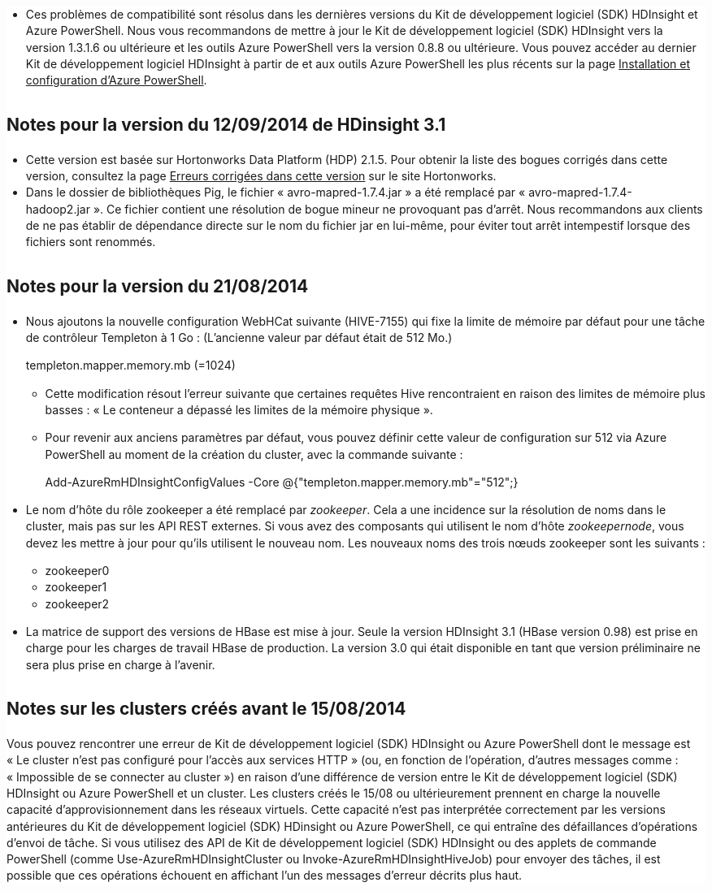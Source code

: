 * Ces problèmes de compatibilité sont résolus dans les dernières versions du Kit de développement logiciel (SDK) HDInsight et Azure PowerShell. Nous vous recommandons de mettre à jour le Kit de développement logiciel (SDK) HDInsight vers la version 1.3.1.6 ou ultérieure et les outils Azure PowerShell vers la version 0.8.8 ou ultérieure. Vous pouvez accéder au dernier Kit de développement logiciel HDInsight à partir de [](http://nuget.codeplex.com/wikipage?title=Getting%20Started) et aux outils Azure PowerShell les plus récents sur la page [Installation et configuration d’Azure PowerShell](../powershell-install-configure/).



## Notes pour la version du 12/09/2014 de HDinsight 3.1

* Cette version est basée sur Hortonworks Data Platform (HDP) 2.1.5. Pour obtenir la liste des bogues corrigés dans cette version, consultez la page [Erreurs corrigées dans cette version](http://docs.hortonworks.com/HDPDocuments/HDP2/HDP-2.1.5/bk_releasenotes_hdp_2.1/content/ch_relnotes-hdp-2.1.5-fixed.html) sur le site Hortonworks.
* Dans le dossier de bibliothèques Pig, le fichier « avro-mapred-1.7.4.jar » a été remplacé par « avro-mapred-1.7.4-hadoop2.jar ». Ce fichier contient une résolution de bogue mineur ne provoquant pas d’arrêt. Nous recommandons aux clients de ne pas établir de dépendance directe sur le nom du fichier jar en lui-même, pour éviter tout arrêt intempestif lorsque des fichiers sont renommés.


## Notes pour la version du 21/08/2014

* Nous ajoutons la nouvelle configuration WebHCat suivante (HIVE-7155) qui fixe la limite de mémoire par défaut pour une tâche de contrôleur Templeton à 1 Go : (L’ancienne valeur par défaut était de 512 Mo.)

	 templeton.mapper.memory.mb (=1024)

	* Cette modification résout l’erreur suivante que certaines requêtes Hive rencontraient en raison des limites de mémoire plus basses : « Le conteneur a dépassé les limites de la mémoire physique ».
	* Pour revenir aux anciens paramètres par défaut, vous pouvez définir cette valeur de configuration sur 512 via Azure PowerShell au moment de la création du cluster, avec la commande suivante :

		Add-AzureRmHDInsightConfigValues -Core @{"templeton.mapper.memory.mb"="512";}


* Le nom d’hôte du rôle zookeeper a été remplacé par *zookeeper*. Cela a une incidence sur la résolution de noms dans le cluster, mais pas sur les API REST externes. Si vous avez des composants qui utilisent le nom d’hôte *zookeepernode*, vous devez les mettre à jour pour qu’ils utilisent le nouveau nom. Les nouveaux noms des trois nœuds zookeeper sont les suivants :
	* zookeeper0
	* zookeeper1
	* zookeeper2
* La matrice de support des versions de HBase est mise à jour. Seule la version HDInsight 3.1 (HBase version 0.98) est prise en charge pour les charges de travail HBase de production. La version 3.0 qui était disponible en tant que version préliminaire ne sera plus prise en charge à l’avenir.

## Notes sur les clusters créés avant le 15/08/2014

Vous pouvez rencontrer une erreur de Kit de développement logiciel (SDK) HDInsight ou Azure PowerShell dont le message est « Le cluster <clustername> n’est pas configuré pour l’accès aux services HTTP » (ou, en fonction de l’opération, d’autres messages comme : « Impossible de se connecter au cluster ») en raison d’une différence de version entre le Kit de développement logiciel (SDK) HDInsight ou Azure PowerShell et un cluster. Les clusters créés le 15/08 ou ultérieurement prennent en charge la nouvelle capacité d’approvisionnement dans les réseaux virtuels. Cette capacité n’est pas interprétée correctement par les versions antérieures du Kit de développement logiciel (SDK) HDinsight ou Azure PowerShell, ce qui entraîne des défaillances d’opérations d’envoi de tâche. Si vous utilisez des API de Kit de développement logiciel (SDK) HDInsight ou des applets de commande PowerShell (comme Use-AzureRmHDInsightCluster ou Invoke-AzureRmHDInsightHiveJob) pour envoyer des tâches, il est possible que ces opérations échouent en affichant l’un des messages d’erreur décrits plus haut.
